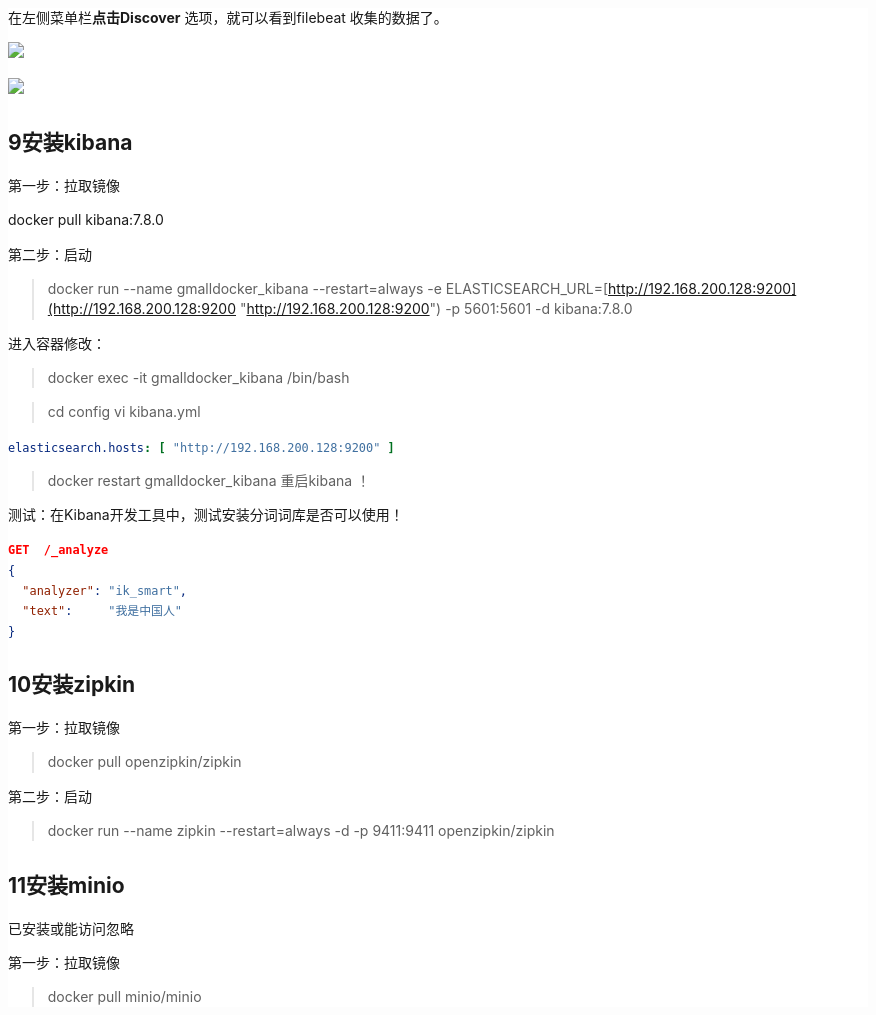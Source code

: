 在左侧菜单栏**点击Discover** 选项，就可以看到filebeat 收集的数据了。

![](image/image_kCYE3abvrJ.png)

![](image/image_kCYE3abvrJ.png)

## 9安装kibana

第一步：拉取镜像

docker pull kibana:7.8.0

第二步：启动

> docker run --name gmalldocker\_kibana --restart=always -e ELASTICSEARCH\_URL=[http://192.168.200.128:9200](http://192.168.200.128:9200 "http://192.168.200.128:9200") -p 5601:5601 -d kibana:7.8.0

进入容器修改：

> docker exec -it gmalldocker\_kibana  /bin/bash

> cd config
> vi kibana.yml

```yaml
elasticsearch.hosts: [ "http://192.168.200.128:9200" ]
```

> docker restart gmalldocker\_kibana      重启kibana ！

测试：在Kibana开发工具中，测试安装分词词库是否可以使用！

```json
GET  /_analyze
{
  "analyzer": "ik_smart", 
  "text":     "我是中国人"
}
```

## 10安装zipkin

第一步：拉取镜像

> docker pull openzipkin/zipkin

第二步：启动

> docker run --name zipkin --restart=always -d -p 9411:9411 openzipkin/zipkin

## 11安装minio

已安装或能访问忽略

第一步：拉取镜像

> docker pull minio/minio
